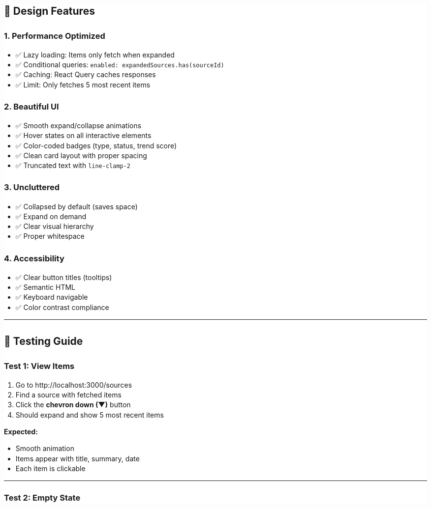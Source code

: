 ## 🎨 Design Features

### **1. Performance Optimized**

- ✅ Lazy loading: Items only fetch when expanded
- ✅ Conditional queries: `enabled: expandedSources.has(sourceId)`
- ✅ Caching: React Query caches responses
- ✅ Limit: Only fetches 5 most recent items

### **2. Beautiful UI**

- ✅ Smooth expand/collapse animations
- ✅ Hover states on all interactive elements
- ✅ Color-coded badges (type, status, trend score)
- ✅ Clean card layout with proper spacing
- ✅ Truncated text with `line-clamp-2`

### **3. Uncluttered**

- ✅ Collapsed by default (saves space)
- ✅ Expand on demand
- ✅ Clear visual hierarchy
- ✅ Proper whitespace

### **4. Accessibility**

- ✅ Clear button titles (tooltips)
- ✅ Semantic HTML
- ✅ Keyboard navigable
- ✅ Color contrast compliance

---

## 🧪 Testing Guide

### **Test 1: View Items**

1. Go to http://localhost:3000/sources
2. Find a source with fetched items
3. Click the **chevron down (▼)** button
4. Should expand and show 5 most recent items

**Expected:**

- Smooth animation
- Items appear with title, summary, date
- Each item is clickable

---

### **Test 2: Empty State**
